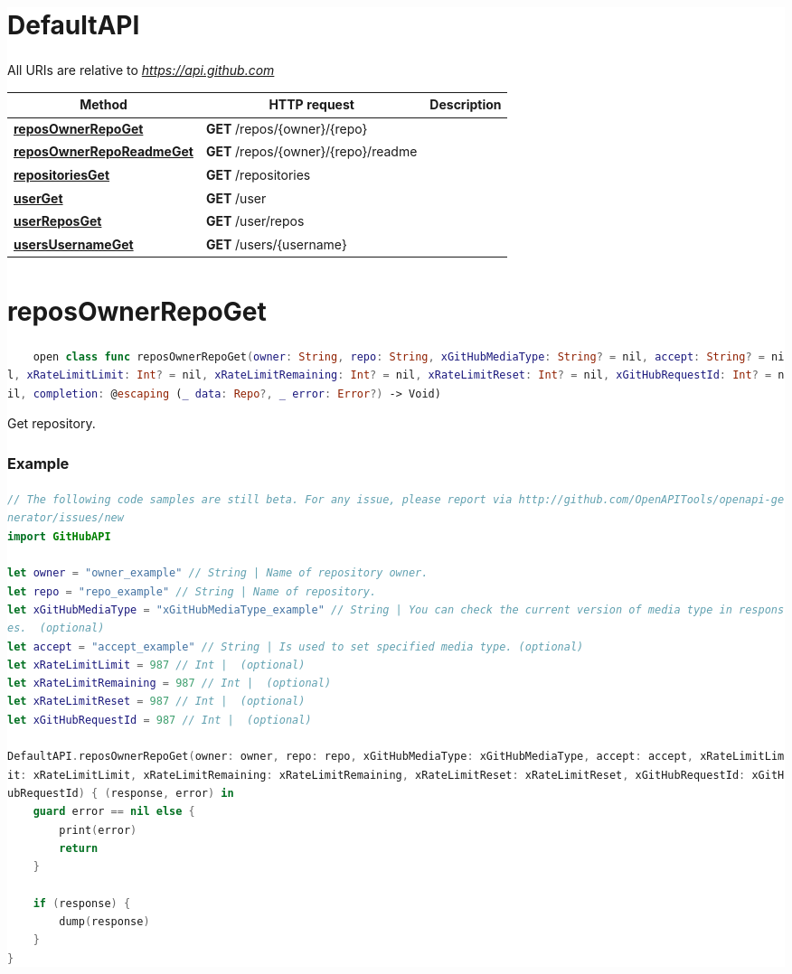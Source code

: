 # DefaultAPI

All URIs are relative to *https://api.github.com*

Method | HTTP request | Description
------------- | ------------- | -------------
[**reposOwnerRepoGet**](DefaultAPI.md#reposownerrepoget) | **GET** /repos/{owner}/{repo} | 
[**reposOwnerRepoReadmeGet**](DefaultAPI.md#reposownerreporeadmeget) | **GET** /repos/{owner}/{repo}/readme | 
[**repositoriesGet**](DefaultAPI.md#repositoriesget) | **GET** /repositories | 
[**userGet**](DefaultAPI.md#userget) | **GET** /user | 
[**userReposGet**](DefaultAPI.md#userreposget) | **GET** /user/repos | 
[**usersUsernameGet**](DefaultAPI.md#usersusernameget) | **GET** /users/{username} | 


# **reposOwnerRepoGet**
```swift
    open class func reposOwnerRepoGet(owner: String, repo: String, xGitHubMediaType: String? = nil, accept: String? = nil, xRateLimitLimit: Int? = nil, xRateLimitRemaining: Int? = nil, xRateLimitReset: Int? = nil, xGitHubRequestId: Int? = nil, completion: @escaping (_ data: Repo?, _ error: Error?) -> Void)
```



Get repository.

### Example 
```swift
// The following code samples are still beta. For any issue, please report via http://github.com/OpenAPITools/openapi-generator/issues/new
import GitHubAPI

let owner = "owner_example" // String | Name of repository owner.
let repo = "repo_example" // String | Name of repository.
let xGitHubMediaType = "xGitHubMediaType_example" // String | You can check the current version of media type in responses.  (optional)
let accept = "accept_example" // String | Is used to set specified media type. (optional)
let xRateLimitLimit = 987 // Int |  (optional)
let xRateLimitRemaining = 987 // Int |  (optional)
let xRateLimitReset = 987 // Int |  (optional)
let xGitHubRequestId = 987 // Int |  (optional)

DefaultAPI.reposOwnerRepoGet(owner: owner, repo: repo, xGitHubMediaType: xGitHubMediaType, accept: accept, xRateLimitLimit: xRateLimitLimit, xRateLimitRemaining: xRateLimitRemaining, xRateLimitReset: xRateLimitReset, xGitHubRequestId: xGitHubRequestId) { (response, error) in
    guard error == nil else {
        print(error)
        return
    }

    if (response) {
        dump(response)
    }
}
```
